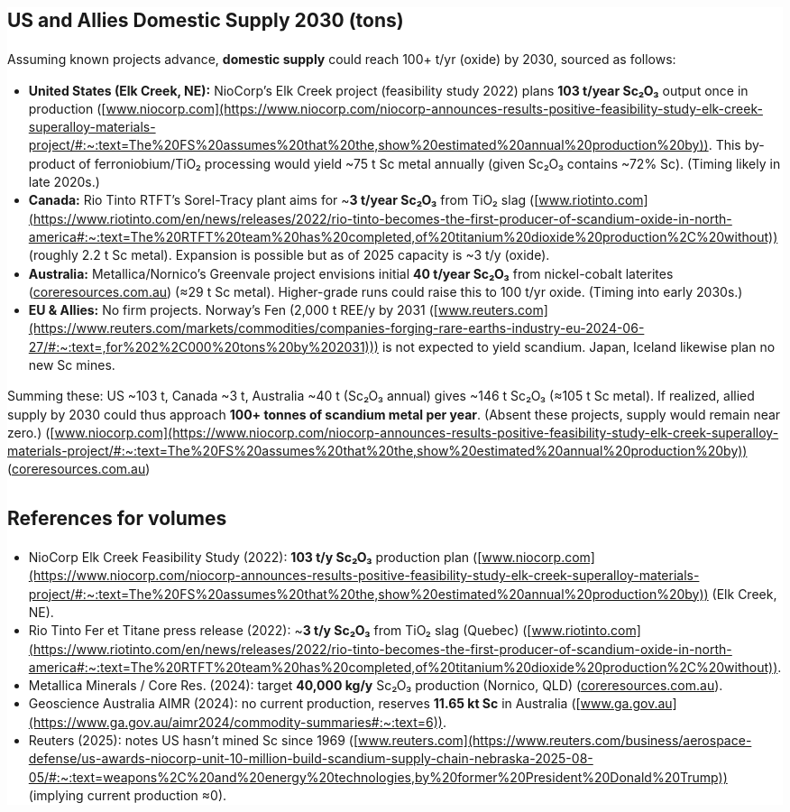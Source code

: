 ## US and Allies Domestic Supply 2030 (tons)  
Assuming known projects advance, **domestic supply** could reach 100+ t/yr (oxide) by 2030, sourced as follows:  
- **United States (Elk Creek, NE):** NioCorp’s Elk Creek project (feasibility study 2022) plans **103 t/year Sc₂O₃** output once in production ([www.niocorp.com](https://www.niocorp.com/niocorp-announces-results-positive-feasibility-study-elk-creek-superalloy-materials-project/#:~:text=The%20FS%20assumes%20that%20the,show%20estimated%20annual%20production%20by)).  This by-product of ferroniobium/TiO₂ processing would yield ~75 t Sc metal annually (given Sc₂O₃ contains ~72% Sc).  (Timing likely in late 2020s.)  
- **Canada:** Rio Tinto RTFT’s Sorel-Tracy plant aims for ~**3 t/year Sc₂O₃** from TiO₂ slag ([www.riotinto.com](https://www.riotinto.com/en/news/releases/2022/rio-tinto-becomes-the-first-producer-of-scandium-oxide-in-north-america#:~:text=The%20RTFT%20team%20has%20completed,of%20titanium%20dioxide%20production%2C%20without)) (roughly 2.2 t Sc metal). Expansion is possible but as of 2025 capacity is ~3 t/y (oxide).  
- **Australia:** Metallica/Nornico’s Greenvale project envisions initial **40 t/year Sc₂O₃** from nickel-cobalt laterites ([coreresources.com.au](https://coreresources.com.au/core-produces-scandium-oxide/#:~:text=project%E2%80%99s%20scalability%20allows%20for%20initial,grade%20material)) (≈29 t Sc metal).  Higher-grade runs could raise this to 100 t/yr oxide. (Timing into early 2030s.)  
- **EU & Allies:**  No firm projects. Norway’s Fen (2,000 t REE/y by 2031 ([www.reuters.com](https://www.reuters.com/markets/commodities/companies-forging-rare-earths-industry-eu-2024-06-27/#:~:text=,for%202%2C000%20tons%20by%202031))) is not expected to yield scandium. Japan, Iceland likewise plan no new Sc mines.  

Summing these: US ~103 t, Canada ~3 t, Australia ~40 t (Sc₂O₃ annual) gives ~146 t Sc₂O₃ (≈105 t Sc metal).  If realized, allied supply by 2030 could thus approach **100+ tonnes of scandium metal per year**. (Absent these projects, supply would remain near zero.) ([www.niocorp.com](https://www.niocorp.com/niocorp-announces-results-positive-feasibility-study-elk-creek-superalloy-materials-project/#:~:text=The%20FS%20assumes%20that%20the,show%20estimated%20annual%20production%20by)) ([coreresources.com.au](https://coreresources.com.au/core-produces-scandium-oxide/#:~:text=project%E2%80%99s%20scalability%20allows%20for%20initial,grade%20material))  

## References for volumes  
- NioCorp Elk Creek Feasibility Study (2022): **103 t/y Sc₂O₃** production plan ([www.niocorp.com](https://www.niocorp.com/niocorp-announces-results-positive-feasibility-study-elk-creek-superalloy-materials-project/#:~:text=The%20FS%20assumes%20that%20the,show%20estimated%20annual%20production%20by)) (Elk Creek, NE).  
- Rio Tinto Fer et Titane press release (2022): ~**3 t/y Sc₂O₃** from TiO₂ slag (Quebec) ([www.riotinto.com](https://www.riotinto.com/en/news/releases/2022/rio-tinto-becomes-the-first-producer-of-scandium-oxide-in-north-america#:~:text=The%20RTFT%20team%20has%20completed,of%20titanium%20dioxide%20production%2C%20without)).  
- Metallica Minerals / Core Res. (2024): target **40,000 kg/y** Sc₂O₃ production (Nornico, QLD) ([coreresources.com.au](https://coreresources.com.au/core-produces-scandium-oxide/#:~:text=project%E2%80%99s%20scalability%20allows%20for%20initial,grade%20material)).  
- Geoscience Australia AIMR (2024): no current production, reserves **11.65 kt Sc** in Australia ([www.ga.gov.au](https://www.ga.gov.au/aimr2024/commodity-summaries#:~:text=6)).  
- Reuters (2025): notes US hasn’t mined Sc since 1969 ([www.reuters.com](https://www.reuters.com/business/aerospace-defense/us-awards-niocorp-unit-10-million-build-scandium-supply-chain-nebraska-2025-08-05/#:~:text=weapons%2C%20and%20energy%20technologies,by%20former%20President%20Donald%20Trump)) (implying current production ≈0).  
